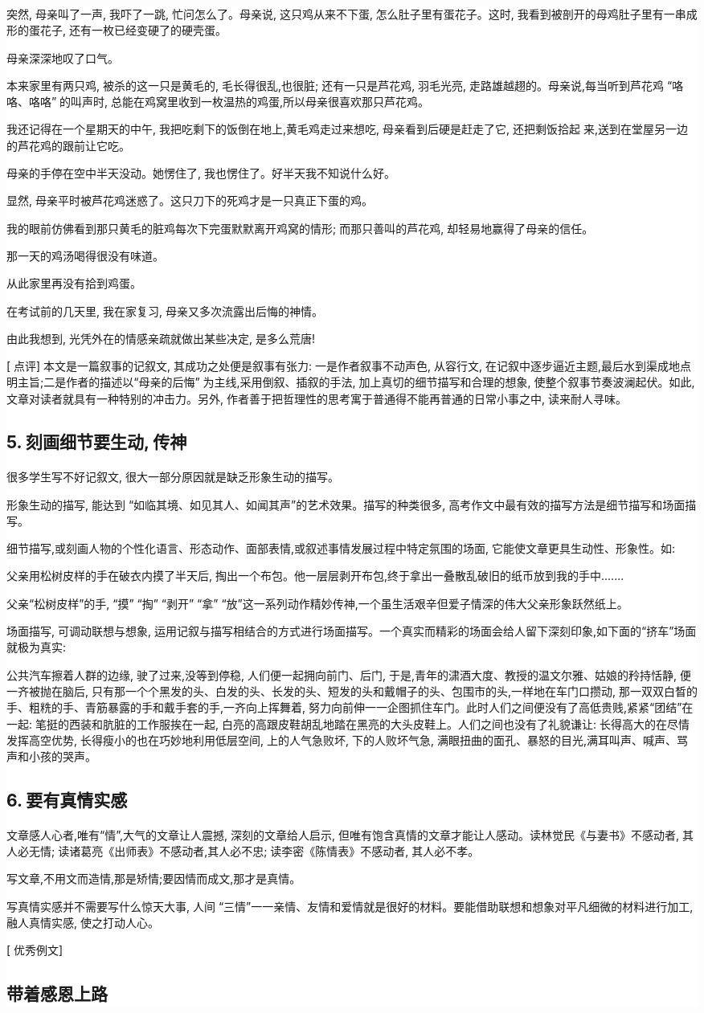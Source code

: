 突然, 母亲叫了一声, 我吓了一跳, 忙问怎么了。母亲说, 这只鸡从来不下蛋, 怎么肚子里有蛋花子。这时, 我看到被剖开的母鸡肚子里有一串成形的蛋花子, 还有一枚已经变硬了的硬壳蛋。

母亲深深地叹了口气。

本来家里有两只鸡, 被杀的这一只是黄毛的, 毛长得很乱,也很脏; 还有一只是芦花鸡, 羽毛光亮, 走路雄越趐的。母亲说,每当听到芦花鸡 “咯咯、咯咯” 的叫声时, 总能在鸡窝里收到一枚温热的鸡蛋,所以母亲很喜欢那只芦花鸡。

我还记得在一个星期天的中午, 我把吃剩下的饭倒在地上,黄毛鸡走过来想吃, 母亲看到后硬是赶走了它, 还把剩饭拾起
来,送到在堂屋另一边的芦花鸡的跟前让它吃。

母亲的手停在空中半天没动。她愣住了, 我也愣住了。好半天我不知说什么好。

显然, 母亲平时被芦花鸡迷惑了。这只刀下的死鸡才是一只真正下蛋的鸡。

我的眼前仿佛看到那只黄毛的脏鸡每次下完蛋默默离开鸡窝的情形; 而那只善叫的芦花鸡, 却轻易地赢得了母亲的信任。

那一天的鸡汤喝得很没有味道。

从此家里再没有拾到鸡蛋。

在考试前的几天里, 我在家复习, 母亲又多次流露出后悔的神情。

由此我想到, 光凭外在的情感亲疏就做出某些决定, 是多么荒唐!

[ 点评] 本文是一篇叙事的记叙文, 其成功之处便是叙事有张力: 一是作者叙事不动声色, 从容行文, 在记叙中逐步逼近主题,最后水到渠成地点明主旨;二是作者的描述以“母亲的后悔” 为主线,采用倒叙、插叙的手法, 加上真切的细节描写和合理的想象, 使整个叙事节奏波澜起伏。如此, 文章对读者就具有一种特别的冲击力。另外, 作者善于把哲理性的思考寓于普通得不能再普通的日常小事之中, 读来耐人寻味。

## 5. 刻画细节要生动, 传神

很多学生写不好记叙文, 很大一部分原因就是缺乏形象生动的描写。

形象生动的描写, 能达到 “如临其境、如见其人、如闻其声”的艺术效果。描写的种类很多, 高考作文中最有效的描写方法是细节描写和场面描写。

细节描写,或刻画人物的个性化语言、形态动作、面部表情,或叙述事情发展过程中特定氛围的场面, 它能使文章更具生动性、形象性。如:

父亲用松树皮样的手在破衣内摸了半天后, 掏出一个布包。他一层层剥开布包,终于拿出一叠散乱破旧的纸币放到我的手中.......

父亲“松树皮样”的手, “摸” “掏” “剥开” “拿” “放”这一系列动作精妙传神,一个虽生活艰辛但爱子情深的伟大父亲形象跃然纸上。

场面描写, 可调动联想与想象, 运用记叙与描写相结合的方式进行场面描写。一个真实而精彩的场面会给人留下深刻印象,如下面的“挤车”场面就极为真实:

公共汽车擦着人群的边缘, 驶了过来,没等到停稳, 人们便一起拥向前门、后门, 于是,青年的㴋酒大度、教授的温文尔雅、姑娘的矝持恬静, 便一齐被抛在脑后, 只有那一个个黑发的头、白发的头、长发的头、短发的头和戴帽子的头、包围市的头,一样地在车门口攒动, 那一双双白晳的手、粗䊁的手、青筋暴露的手和戴手套的手,一齐向上挥舞着, 努力向前伸一一企图抓住车门。此时人们之间便没有了高低贵贱,紧紧“团结”在一起: 笔挺的西装和肮脏的工作服挨在一起, 白亮的高跟皮鞋胡乱地踏在黑亮的大头皮鞋上。人们之间也没有了礼貌谦让: 长得高大的在尽情发挥高空优势, 长得瘦小的也在巧妙地利用低层空间, 上的人气急败坏, 下的人败坏气急, 满眼扭曲的面孔、暴怒的目光,满耳叫声、喊声、骂声和小孩的哭声。

## 6. 要有真情实感

文章感人心者,唯有“情”,大气的文章让人震撼, 深刻的文章给人启示, 但唯有饱含真情的文章才能让人感动。读林觉民《与妻书》不感动者, 其人必无情; 读诸葛亮《出师表》不感动者,其人必不忠; 读李密《陈情表》不感动者, 其人必不孝。

写文章,不用文而造情,那是矫情;要因情而成文,那才是真情。

写真情实感并不需要写什么惊天大事, 人间 “三情”一一亲情、友情和爱情就是很好的材料。要能借助联想和想象对平凡细微的材料进行加工, 融人真情实感, 使之打动人心。

[ 优秀例文]

## 带着感恩上路
